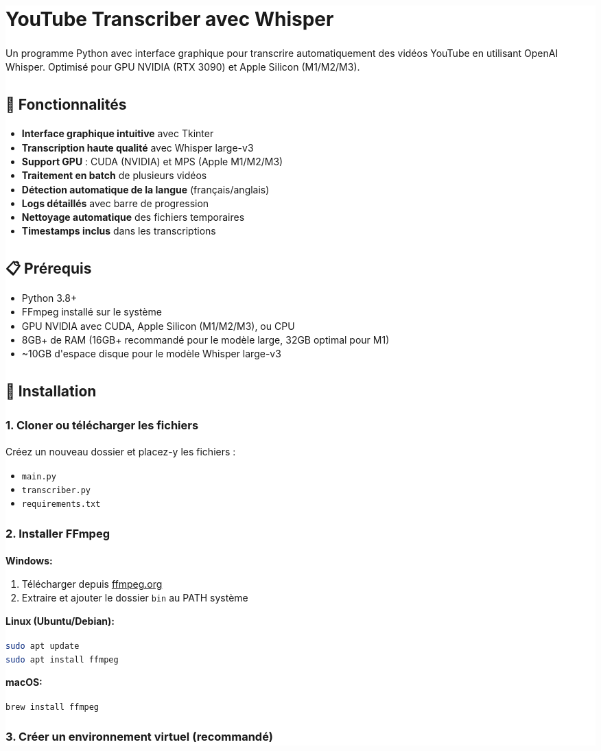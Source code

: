 # YouTube Transcriber avec Whisper

Un programme Python avec interface graphique pour transcrire automatiquement des vidéos YouTube en utilisant OpenAI Whisper. Optimisé pour GPU NVIDIA (RTX 3090) et Apple Silicon (M1/M2/M3).

## 🚀 Fonctionnalités

- **Interface graphique intuitive** avec Tkinter
- **Transcription haute qualité** avec Whisper large-v3
- **Support GPU** : CUDA (NVIDIA) et MPS (Apple M1/M2/M3)
- **Traitement en batch** de plusieurs vidéos
- **Détection automatique de la langue** (français/anglais)
- **Logs détaillés** avec barre de progression
- **Nettoyage automatique** des fichiers temporaires
- **Timestamps inclus** dans les transcriptions

## 📋 Prérequis

- Python 3.8+
- FFmpeg installé sur le système
- GPU NVIDIA avec CUDA, Apple Silicon (M1/M2/M3), ou CPU
- 8GB+ de RAM (16GB+ recommandé pour le modèle large, 32GB optimal pour M1)
- ~10GB d'espace disque pour le modèle Whisper large-v3

## 🔧 Installation

### 1. Cloner ou télécharger les fichiers

Créez un nouveau dossier et placez-y les fichiers :
- `main.py`
- `transcriber.py`
- `requirements.txt`

### 2. Installer FFmpeg

**Windows:**
1. Télécharger depuis [ffmpeg.org](https://ffmpeg.org/download.html)
2. Extraire et ajouter le dossier `bin` au PATH système

**Linux (Ubuntu/Debian):**
```bash
sudo apt update
sudo apt install ffmpeg
```

**macOS:**
```bash
brew install ffmpeg
```

### 3. Créer un environnement virtuel (recommandé)
